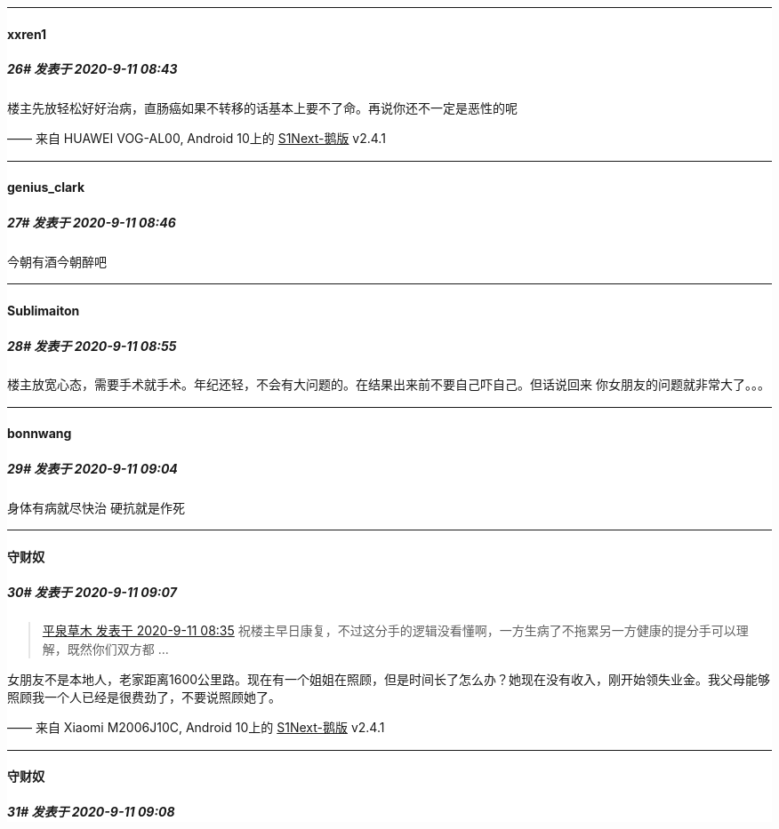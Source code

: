 
-----

####  xxren1  
##### 26#       发表于 2020-9-11 08:43


楼主先放轻松好好治病，直肠癌如果不转移的话基本上要不了命。再说你还不一定是恶性的呢

—— 来自 HUAWEI VOG-AL00, Android 10上的 [S1Next-鹅版](https://github.com/ykrank/S1-Next/releases) v2.4.1


-----

####  genius_clark  
##### 27#       发表于 2020-9-11 08:46


今朝有酒今朝醉吧


-----

####  Sublimaiton  
##### 28#       发表于 2020-9-11 08:55


楼主放宽心态，需要手术就手术。年纪还轻，不会有大问题的。在结果出来前不要自己吓自己。但话说回来 你女朋友的问题就非常大了。。。


-----

####  bonnwang  
##### 29#       发表于 2020-9-11 09:04


身体有病就尽快治
硬抗就是作死


-----

####  守财奴  
##### 30#       发表于 2020-9-11 09:07


<blockquote><a href="httphttps://bbs.saraba1st.com/2b/forum.php?mod=redirect&amp;goto=findpost&amp;pid=48702753&amp;ptid=1959305" target="_blank">平泉草木 发表于 2020-9-11 08:35</a>
祝楼主早日康复，不过这分手的逻辑没看懂啊，一方生病了不拖累另一方健康的提分手可以理解，既然你们双方都 ...</blockquote>
女朋友不是本地人，老家距离1600公里路。现在有一个姐姐在照顾，但是时间长了怎么办？她现在没有收入，刚开始领失业金。我父母能够照顾我一个人已经是很费劲了，不要说照顾她了。

—— 来自 Xiaomi M2006J10C, Android 10上的 [S1Next-鹅版](https://github.com/ykrank/S1-Next/releases) v2.4.1


-----

####  守财奴  
##### 31#       发表于 2020-9-11 09:08
